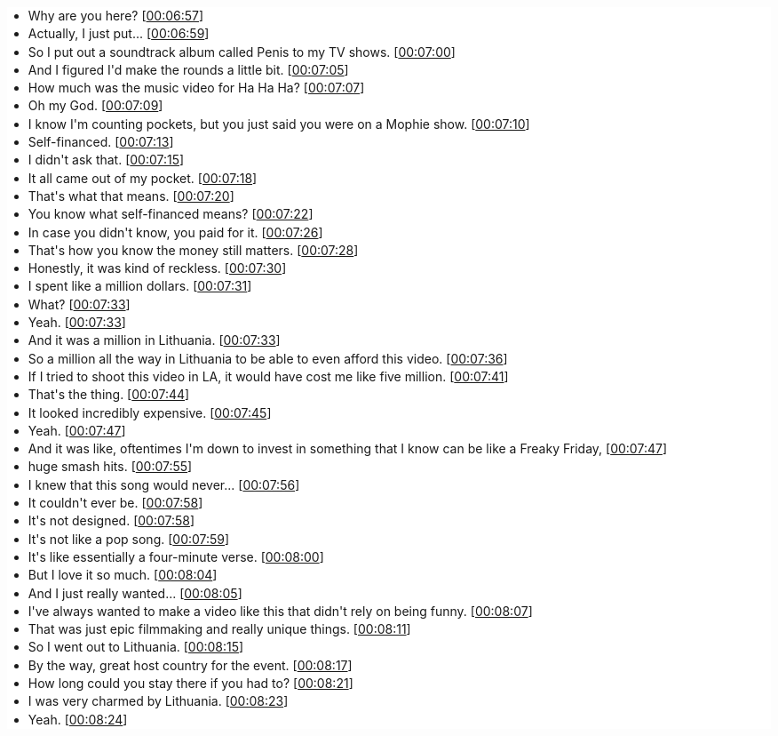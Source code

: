 *  Why are you here? [[00:06:57](https://www.youtube.com/watch?v=QiJv5TEU5jc&t=417.44s)]
*  Actually, I just put... [[00:06:59](https://www.youtube.com/watch?v=QiJv5TEU5jc&t=419.92s)]
*  So I put out a soundtrack album called Penis to my TV shows. [[00:07:00](https://www.youtube.com/watch?v=QiJv5TEU5jc&t=420.56s)]
*  And I figured I'd make the rounds a little bit. [[00:07:05](https://www.youtube.com/watch?v=QiJv5TEU5jc&t=425.12s)]
*  How much was the music video for Ha Ha Ha? [[00:07:07](https://www.youtube.com/watch?v=QiJv5TEU5jc&t=427.28000000000003s)]
*  Oh my God. [[00:07:09](https://www.youtube.com/watch?v=QiJv5TEU5jc&t=429.92s)]
*  I know I'm counting pockets, but you just said you were on a Mophie show. [[00:07:10](https://www.youtube.com/watch?v=QiJv5TEU5jc&t=430.56s)]
*  Self-financed. [[00:07:13](https://www.youtube.com/watch?v=QiJv5TEU5jc&t=433.44s)]
*  I didn't ask that. [[00:07:15](https://www.youtube.com/watch?v=QiJv5TEU5jc&t=435.52000000000004s)]
*  It all came out of my pocket. [[00:07:18](https://www.youtube.com/watch?v=QiJv5TEU5jc&t=438.32s)]
*  That's what that means. [[00:07:20](https://www.youtube.com/watch?v=QiJv5TEU5jc&t=440.64s)]
*  You know what self-financed means? [[00:07:22](https://www.youtube.com/watch?v=QiJv5TEU5jc&t=442.88s)]
*  In case you didn't know, you paid for it. [[00:07:26](https://www.youtube.com/watch?v=QiJv5TEU5jc&t=446.08000000000004s)]
*  That's how you know the money still matters. [[00:07:28](https://www.youtube.com/watch?v=QiJv5TEU5jc&t=448.08000000000004s)]
*  Honestly, it was kind of reckless. [[00:07:30](https://www.youtube.com/watch?v=QiJv5TEU5jc&t=450.40000000000003s)]
*  I spent like a million dollars. [[00:07:31](https://www.youtube.com/watch?v=QiJv5TEU5jc&t=451.68s)]
*  What? [[00:07:33](https://www.youtube.com/watch?v=QiJv5TEU5jc&t=453.12s)]
*  Yeah. [[00:07:33](https://www.youtube.com/watch?v=QiJv5TEU5jc&t=453.6s)]
*  And it was a million in Lithuania. [[00:07:33](https://www.youtube.com/watch?v=QiJv5TEU5jc&t=453.84000000000003s)]
*  So a million all the way in Lithuania to be able to even afford this video. [[00:07:36](https://www.youtube.com/watch?v=QiJv5TEU5jc&t=456.64s)]
*  If I tried to shoot this video in LA, it would have cost me like five million. [[00:07:41](https://www.youtube.com/watch?v=QiJv5TEU5jc&t=461.28000000000003s)]
*  That's the thing. [[00:07:44](https://www.youtube.com/watch?v=QiJv5TEU5jc&t=464.96s)]
*  It looked incredibly expensive. [[00:07:45](https://www.youtube.com/watch?v=QiJv5TEU5jc&t=465.44s)]
*  Yeah. [[00:07:47](https://www.youtube.com/watch?v=QiJv5TEU5jc&t=467.44s)]
*  And it was like, oftentimes I'm down to invest in something that I know can be like a Freaky Friday, [[00:07:47](https://www.youtube.com/watch?v=QiJv5TEU5jc&t=467.68s)]
*  huge smash hits. [[00:07:55](https://www.youtube.com/watch?v=QiJv5TEU5jc&t=475.2s)]
*  I knew that this song would never... [[00:07:56](https://www.youtube.com/watch?v=QiJv5TEU5jc&t=476.72s)]
*  It couldn't ever be. [[00:07:58](https://www.youtube.com/watch?v=QiJv5TEU5jc&t=478.16s)]
*  It's not designed. [[00:07:58](https://www.youtube.com/watch?v=QiJv5TEU5jc&t=478.96s)]
*  It's not like a pop song. [[00:07:59](https://www.youtube.com/watch?v=QiJv5TEU5jc&t=479.76s)]
*  It's like essentially a four-minute verse. [[00:08:00](https://www.youtube.com/watch?v=QiJv5TEU5jc&t=480.72s)]
*  But I love it so much. [[00:08:04](https://www.youtube.com/watch?v=QiJv5TEU5jc&t=484.4s)]
*  And I just really wanted... [[00:08:05](https://www.youtube.com/watch?v=QiJv5TEU5jc&t=485.92s)]
*  I've always wanted to make a video like this that didn't rely on being funny. [[00:08:07](https://www.youtube.com/watch?v=QiJv5TEU5jc&t=487.84s)]
*  That was just epic filmmaking and really unique things. [[00:08:11](https://www.youtube.com/watch?v=QiJv5TEU5jc&t=491.44s)]
*  So I went out to Lithuania. [[00:08:15](https://www.youtube.com/watch?v=QiJv5TEU5jc&t=495.44s)]
*  By the way, great host country for the event. [[00:08:17](https://www.youtube.com/watch?v=QiJv5TEU5jc&t=497.59999999999997s)]
*  How long could you stay there if you had to? [[00:08:21](https://www.youtube.com/watch?v=QiJv5TEU5jc&t=501.44s)]
*  I was very charmed by Lithuania. [[00:08:23](https://www.youtube.com/watch?v=QiJv5TEU5jc&t=503.35999999999996s)]
*  Yeah. [[00:08:24](https://www.youtube.com/watch?v=QiJv5TEU5jc&t=504.96s)]